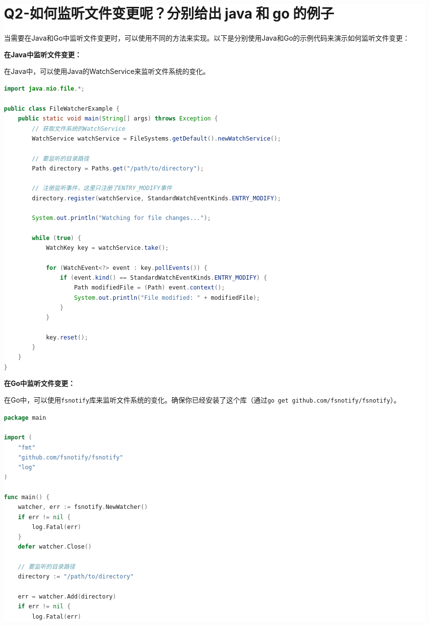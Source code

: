 # Q2-如何监听文件变更呢？分别给出 java 和 go 的例子

当需要在Java和Go中监听文件变更时，可以使用不同的方法来实现。以下是分别使用Java和Go的示例代码来演示如何监听文件变更：

**在Java中监听文件变更：**

在Java中，可以使用Java的WatchService来监听文件系统的变化。

```java
import java.nio.file.*;

public class FileWatcherExample {
    public static void main(String[] args) throws Exception {
        // 获取文件系统的WatchService
        WatchService watchService = FileSystems.getDefault().newWatchService();

        // 要监听的目录路径
        Path directory = Paths.get("/path/to/directory");

        // 注册监听事件，这里只注册了ENTRY_MODIFY事件
        directory.register(watchService, StandardWatchEventKinds.ENTRY_MODIFY);

        System.out.println("Watching for file changes...");

        while (true) {
            WatchKey key = watchService.take();

            for (WatchEvent<?> event : key.pollEvents()) {
                if (event.kind() == StandardWatchEventKinds.ENTRY_MODIFY) {
                    Path modifiedFile = (Path) event.context();
                    System.out.println("File modified: " + modifiedFile);
                }
            }

            key.reset();
        }
    }
}
```

**在Go中监听文件变更：**

在Go中，可以使用`fsnotify`库来监听文件系统的变化。确保你已经安装了这个库（通过`go get github.com/fsnotify/fsnotify`）。

```go
package main

import (
	"fmt"
	"github.com/fsnotify/fsnotify"
	"log"
)

func main() {
	watcher, err := fsnotify.NewWatcher()
	if err != nil {
		log.Fatal(err)
	}
	defer watcher.Close()

	// 要监听的目录路径
	directory := "/path/to/directory"

	err = watcher.Add(directory)
	if err != nil {
		log.Fatal(err)
```